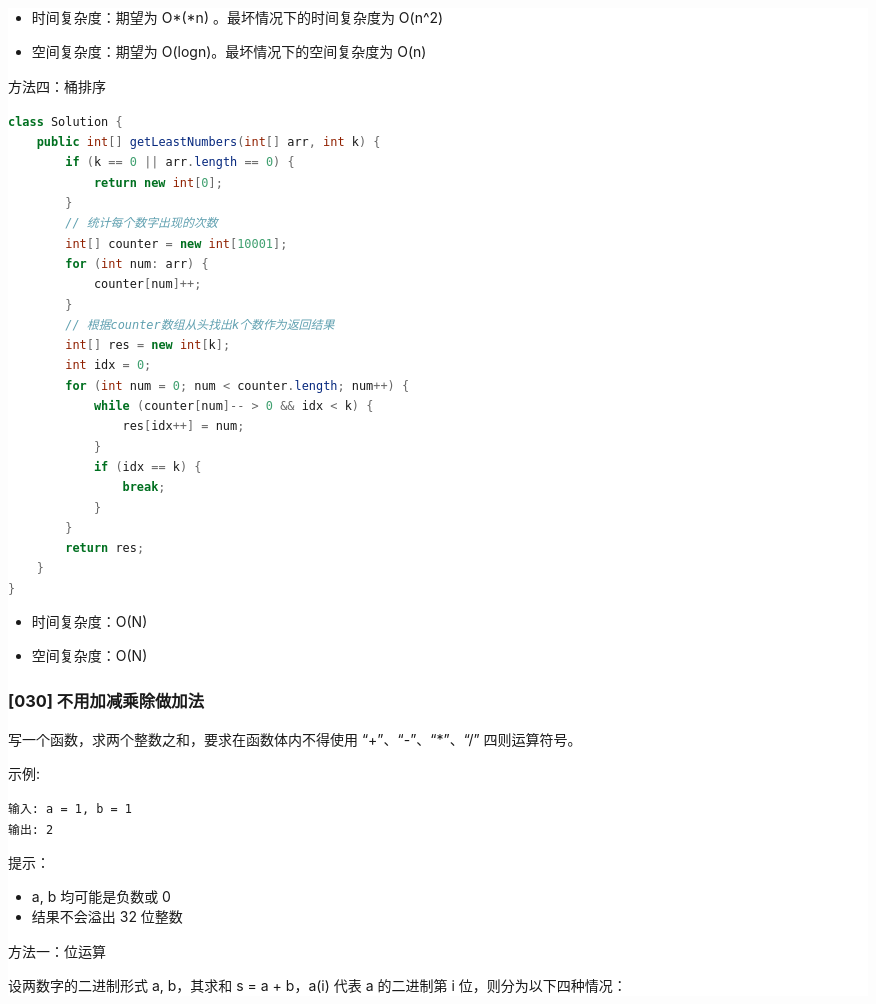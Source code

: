 - 时间复杂度：期望为 O*(*n) 。最坏情况下的时间复杂度为 O(n^2) 

- 空间复杂度：期望为 O(logn)。最坏情况下的空间复杂度为 O(n) 

方法四：桶排序

```java
class Solution {
    public int[] getLeastNumbers(int[] arr, int k) {
        if (k == 0 || arr.length == 0) {
            return new int[0];
        }
        // 统计每个数字出现的次数
        int[] counter = new int[10001];
        for (int num: arr) {
            counter[num]++;
        }
        // 根据counter数组从头找出k个数作为返回结果
        int[] res = new int[k];
        int idx = 0;
        for (int num = 0; num < counter.length; num++) {
            while (counter[num]-- > 0 && idx < k) {
                res[idx++] = num;
            }
            if (idx == k) {
                break;
            }
        }
        return res;
    }
}
```

- 时间复杂度：O(N)

- 空间复杂度：O(N)

### [030] 不用加减乘除做加法

写一个函数，求两个整数之和，要求在函数体内不得使用 “+”、“-”、“*”、“/” 四则运算符号。

示例:

```
输入: a = 1, b = 1
输出: 2
```


提示：

- a, b 均可能是负数或 0
- 结果不会溢出 32 位整数

方法一：位运算

设两数字的二进制形式 a, b，其求和 s = a + b，a(i) 代表 a 的二进制第 i 位，则分为以下四种情况：
